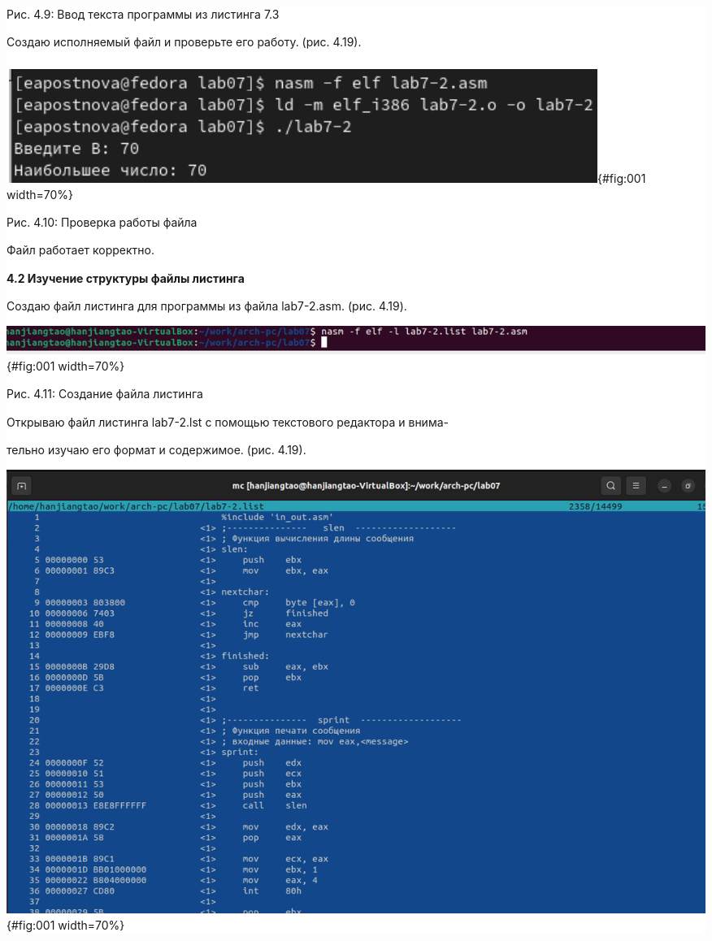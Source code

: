 Рис. 4.9: Ввод текста программы из листинга 7.3

Создаю исполняемый файл и проверьте его работу. (рис. 4.19).

![Название рисунка](image/10.png){#fig:001 width=70%}

Рис. 4.10: Проверка работы файла

Файл работает корректно.

**4.2 Изучение структуры файлы листинга**

Создаю файл листинга для программы из файла lab7-2.asm. (рис. 4.19).

![Название рисунка](image/11.png){#fig:001 width=70%}

Рис. 4.11: Создание файла листинга

Открываю файл листинга lab7-2.lst с помощью текстового редактора и внима-

тельно изучаю его формат и содержимое. (рис. 4.19).

![Название рисунка](image/12.png){#fig:001 width=70%}
